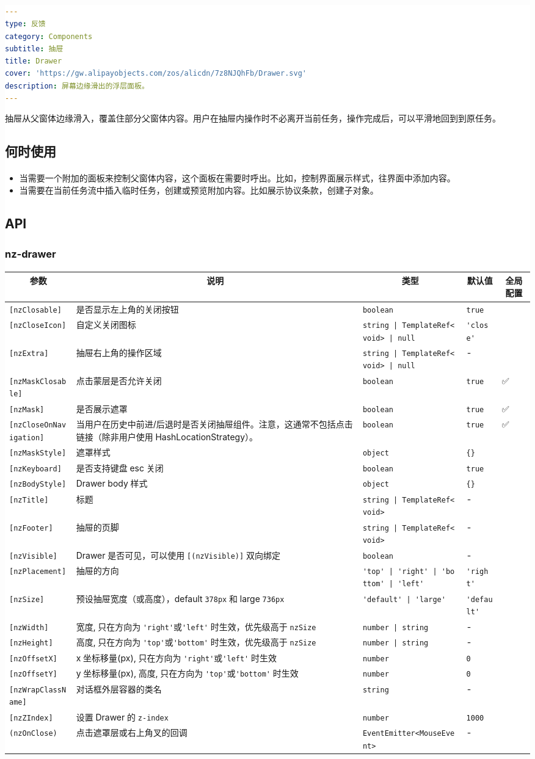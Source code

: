 ```yaml
---
type: 反馈
category: Components
subtitle: 抽屉
title: Drawer
cover: 'https://gw.alipayobjects.com/zos/alicdn/7z8NJQhFb/Drawer.svg'
description: 屏幕边缘滑出的浮层面板。
---
```


抽屉从父窗体边缘滑入，覆盖住部分父窗体内容。用户在抽屉内操作时不必离开当前任务，操作完成后，可以平滑地回到到原任务。

## 何时使用

- 当需要一个附加的面板来控制父窗体内容，这个面板在需要时呼出。比如，控制界面展示样式，往界面中添加内容。
- 当需要在当前任务流中插入临时任务，创建或预览附加内容。比如展示协议条款，创建子对象。

## API

### nz-drawer

| 参数                    | 说明                                                                                                         | 类型                                     | 默认值      | 全局配置 |
| ----------------------- | ------------------------------------------------------------------------------------------------------------ | ---------------------------------------- | ----------- | -------- |
| `[nzClosable]`          | 是否显示左上角的关闭按钮                                                                                     | `boolean`                                | `true`      |
| `[nzCloseIcon]`         | 自定义关闭图标                                                                                               | `string \| TemplateRef<void> \| null`    | `'close'`   |
| `[nzExtra]`             | 抽屉右上角的操作区域                                                                                         | `string \| TemplateRef<void> \| null`    | -           |
| `[nzMaskClosable]`      | 点击蒙层是否允许关闭                                                                                         | `boolean`                                | `true`      | ✅       |
| `[nzMask]`              | 是否展示遮罩                                                                                                 | `boolean`                                | `true`      | ✅       |
| `[nzCloseOnNavigation]` | 当用户在历史中前进/后退时是否关闭抽屉组件。注意，这通常不包括点击链接（除非用户使用 HashLocationStrategy）。 | `boolean`                                | `true`      | ✅       |
| `[nzMaskStyle]`         | 遮罩样式                                                                                                     | `object`                                 | `{}`        |
| `[nzKeyboard]`          | 是否支持键盘 esc 关闭                                                                                        | `boolean`                                | `true`      |
| `[nzBodyStyle]`         | Drawer body 样式                                                                                             | `object`                                 | `{}`        |
| `[nzTitle]`             | 标题                                                                                                         | `string \| TemplateRef<void>`            | -           |
| `[nzFooter]`            | 抽屉的页脚                                                                                                   | `string \| TemplateRef<void>`            | -           |
| `[nzVisible]`           | Drawer 是否可见，可以使用 `[(nzVisible)]` 双向绑定                                                           | `boolean`                                | -           |
| `[nzPlacement]`         | 抽屉的方向                                                                                                   | `'top' \| 'right' \| 'bottom' \| 'left'` | `'right'`   |
| `[nzSize]`              | 预设抽屉宽度（或高度），default `378px` 和 large `736px`                                                     | `'default' \| 'large'`                   | `'default'` |
| `[nzWidth]`             | 宽度, 只在方向为 `'right'`或`'left'` 时生效，优先级高于 `nzSize`                                             | `number \| string`                       | -           |
| `[nzHeight]`            | 高度, 只在方向为 `'top'`或`'bottom'` 时生效，优先级高于 `nzSize`                                             | `number \| string`                       | -           |
| `[nzOffsetX]`           | x 坐标移量(px), 只在方向为 `'right'`或`'left'` 时生效                                                        | `number`                                 | `0`         |
| `[nzOffsetY]`           | y 坐标移量(px), 高度, 只在方向为 `'top'`或`'bottom'` 时生效                                                  | `number`                                 | `0`         |
| `[nzWrapClassName]`     | 对话框外层容器的类名                                                                                         | `string`                                 | -           |
| `[nzZIndex]`            | 设置 Drawer 的 `z-index`                                                                                     | `number`                                 | `1000`      |
| `(nzOnClose)`           | 点击遮罩层或右上角叉的回调                                                                                   | `EventEmitter<MouseEvent>`               | -           |
